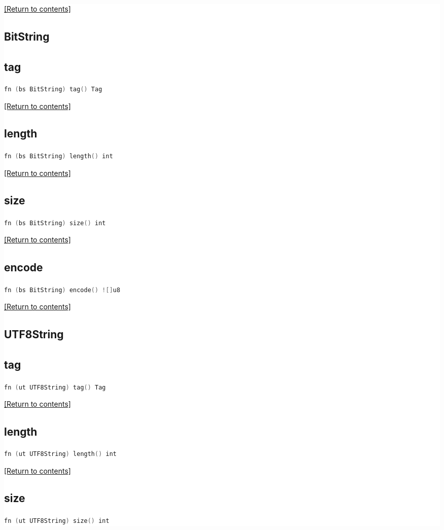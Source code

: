 
[[Return to contents]](#table-of-contents)

## BitString
## tag
```v
fn (bs BitString) tag() Tag
```


[[Return to contents]](#table-of-contents)

## length
```v
fn (bs BitString) length() int
```


[[Return to contents]](#table-of-contents)

## size
```v
fn (bs BitString) size() int
```


[[Return to contents]](#table-of-contents)

## encode
```v
fn (bs BitString) encode() ![]u8
```


[[Return to contents]](#table-of-contents)

## UTF8String
## tag
```v
fn (ut UTF8String) tag() Tag
```


[[Return to contents]](#table-of-contents)

## length
```v
fn (ut UTF8String) length() int
```


[[Return to contents]](#table-of-contents)

## size
```v
fn (ut UTF8String) size() int
```
